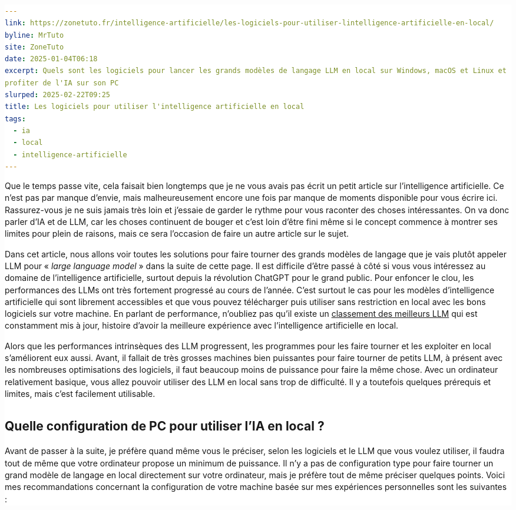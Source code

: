 ```yaml
---
link: https://zonetuto.fr/intelligence-artificielle/les-logiciels-pour-utiliser-lintelligence-artificielle-en-local/
byline: MrTuto
site: ZoneTuto
date: 2025-01-04T06:18
excerpt: Quels sont les logiciels pour lancer les grands modèles de langage LLM en local sur Windows, macOS et Linux et profiter de l'IA sur son PC
slurped: 2025-02-22T09:25
title: Les logiciels pour utiliser l'intelligence artificielle en local
tags:
  - ia
  - local
  - intelligence-artificielle
---
```


Que le temps passe vite, cela faisait bien longtemps que je ne vous avais pas écrit un petit article sur l’intelligence artificielle. Ce n’est pas par manque d’envie, mais malheureusement encore une fois par manque de moments disponible pour vous écrire ici. Rassurez-vous je ne suis jamais très loin et j’essaie de garder le rythme pour vous raconter des choses intéressantes. On va donc parler d’IA et de LLM, car les choses continuent de bouger et c’est loin d’être fini même si le concept commence à montrer ses limites pour plein de raisons, mais ce sera l’occasion de faire un autre article sur le sujet.

Dans cet article, nous allons voir toutes les solutions pour faire tourner des grands modèles de langage que je vais plutôt appeler LLM pour « _large language model_ » dans la suite de cette page. Il est difficile d’être passé à côté si vous vous intéressez au domaine de l’intelligence artificielle, surtout depuis la révolution ChatGPT pour le grand public. Pour enfoncer le clou, les performances des LLMs ont très fortement progressé au cours de l’année. C’est surtout le cas pour les modèles d’intelligence artificielle qui sont librement accessibles et que vous pouvez télécharger puis utiliser sans restriction en local avec les bons logiciels sur votre machine. En parlant de performance, n’oubliez pas qu’il existe un [classement des meilleurs LLM](https://zonetuto.fr/intelligence-artificielle/llm-classement-meilleur-modele-ia/) qui est constamment mis à jour, histoire d’avoir la meilleure expérience avec l’intelligence artificielle en local.

Alors que les performances intrinsèques des LLM progressent, les programmes pour les faire tourner et les exploiter en local s’améliorent eux aussi. Avant, il fallait de très grosses machines bien puissantes pour faire tourner de petits LLM, à présent avec les nombreuses optimisations des logiciels, il faut beaucoup moins de puissance pour faire la même chose. Avec un ordinateur relativement basique, vous allez pouvoir utiliser des LLM en local sans trop de difficulté. Il y a toutefois quelques prérequis et limites, mais c’est facilement utilisable.

## Quelle configuration de PC pour utiliser l’IA en local ?

Avant de passer à la suite, je préfère quand même vous le préciser, selon les logiciels et le LLM que vous voulez utiliser, il faudra tout de même que votre ordinateur propose un minimum de puissance. Il n’y a pas de configuration type pour faire tourner un grand modèle de langage en local directement sur votre ordinateur, mais je préfère tout de même préciser quelques points. Voici mes recommandations concernant la configuration de votre machine basée sur mes expériences personnelles sont les suivantes :
